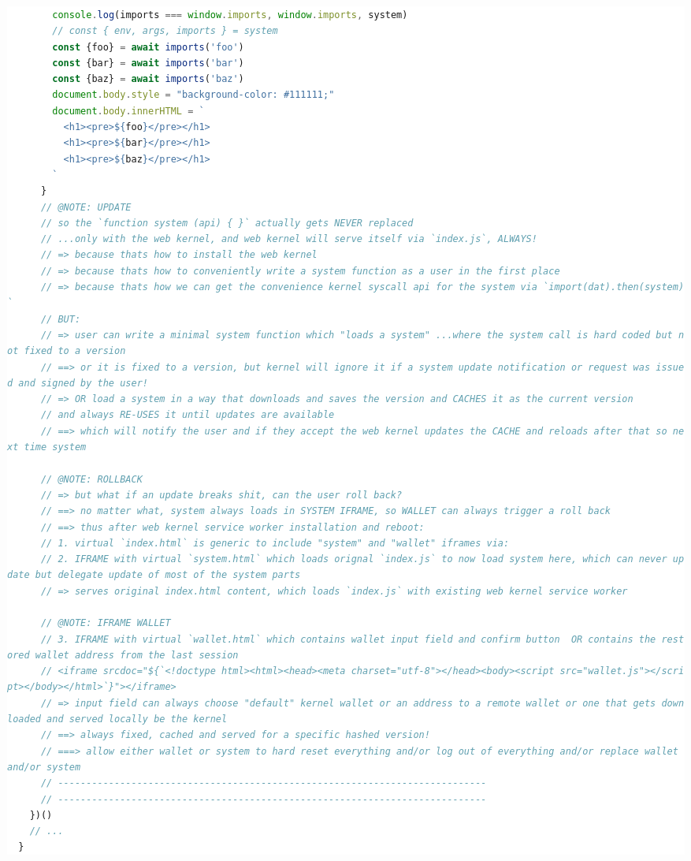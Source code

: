 ```js
        console.log(imports === window.imports, window.imports, system)
        // const { env, args, imports } = system
        const {foo} = await imports('foo')
        const {bar} = await imports('bar')
        const {baz} = await imports('baz')
        document.body.style = "background-color: #111111;"
        document.body.innerHTML = `
          <h1><pre>${foo}</pre></h1>
          <h1><pre>${bar}</pre></h1>
          <h1><pre>${baz}</pre></h1>
        `
      }
      // @NOTE: UPDATE
      // so the `function system (api) { }` actually gets NEVER replaced
      // ...only with the web kernel, and web kernel will serve itself via `index.js`, ALWAYS!
      // => because thats how to install the web kernel
      // => because thats how to conveniently write a system function as a user in the first place
      // => because thats how we can get the convenience kernel syscall api for the system via `import(dat).then(system)`
      // BUT:
      // => user can write a minimal system function which "loads a system" ...where the system call is hard coded but not fixed to a version
      // ==> or it is fixed to a version, but kernel will ignore it if a system update notification or request was issued and signed by the user!
      // => OR load a system in a way that downloads and saves the version and CACHES it as the current version
      // and always RE-USES it until updates are available
      // ==> which will notify the user and if they accept the web kernel updates the CACHE and reloads after that so next time system

      // @NOTE: ROLLBACK
      // => but what if an update breaks shit, can the user roll back?
      // ==> no matter what, system always loads in SYSTEM IFRAME, so WALLET can always trigger a roll back
      // ==> thus after web kernel service worker installation and reboot:
      // 1. virtual `index.html` is generic to include "system" and "wallet" iframes via:
      // 2. IFRAME with virtual `system.html` which loads orignal `index.js` to now load system here, which can never update but delegate update of most of the system parts
      // => serves original index.html content, which loads `index.js` with existing web kernel service worker

      // @NOTE: IFRAME WALLET
      // 3. IFRAME with virtual `wallet.html` which contains wallet input field and confirm button  OR contains the restored wallet address from the last session
      // <iframe srcdoc="${`<!doctype html><html><head><meta charset="utf-8"></head><body><script src="wallet.js"></script></body></html>`}"></iframe>
      // => input field can always choose "default" kernel wallet or an address to a remote wallet or one that gets downloaded and served locally be the kernel
      // ==> always fixed, cached and served for a specific hashed version!
      // ===> allow either wallet or system to hard reset everything and/or log out of everything and/or replace wallet and/or system
      // ----------------------------------------------------------------------------
      // ----------------------------------------------------------------------------
    })()
    // ...
  }
```
